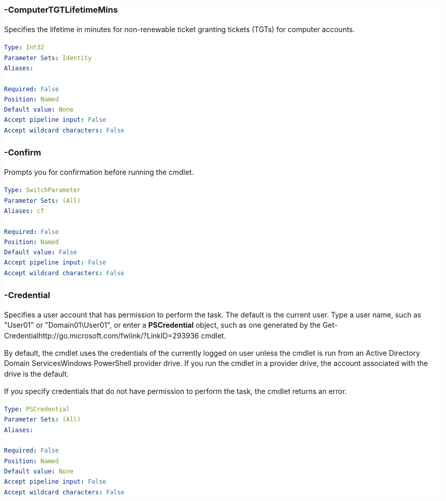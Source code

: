 ### -ComputerTGTLifetimeMins
Specifies the lifetime in minutes for non-renewable ticket granting tickets (TGTs) for computer accounts.

```yaml
Type: Int32
Parameter Sets: Identity
Aliases: 

Required: False
Position: Named
Default value: None
Accept pipeline input: False
Accept wildcard characters: False
```

### -Confirm
Prompts you for confirmation before running the cmdlet.

```yaml
Type: SwitchParameter
Parameter Sets: (All)
Aliases: cf

Required: False
Position: Named
Default value: False
Accept pipeline input: False
Accept wildcard characters: False
```

### -Credential
Specifies a user account that has permission to perform the task.
The default is the current user.
Type a user name, such as "User01" or "Domain01\User01", or enter a **PSCredential** object, such as one generated by the Get-Credentialhttp://go.microsoft.com/fwlink/?LinkID=293936 cmdlet.

By default, the cmdlet uses the credentials of the currently logged on user unless the cmdlet is run from an Active Directory Domain ServicesWindows PowerShell provider drive.
If you run the cmdlet in a provider drive, the account associated with the drive is the default.

If you specify credentials that do not have permission to perform the task, the cmdlet returns an error.

```yaml
Type: PSCredential
Parameter Sets: (All)
Aliases: 

Required: False
Position: Named
Default value: None
Accept pipeline input: False
Accept wildcard characters: False
```
